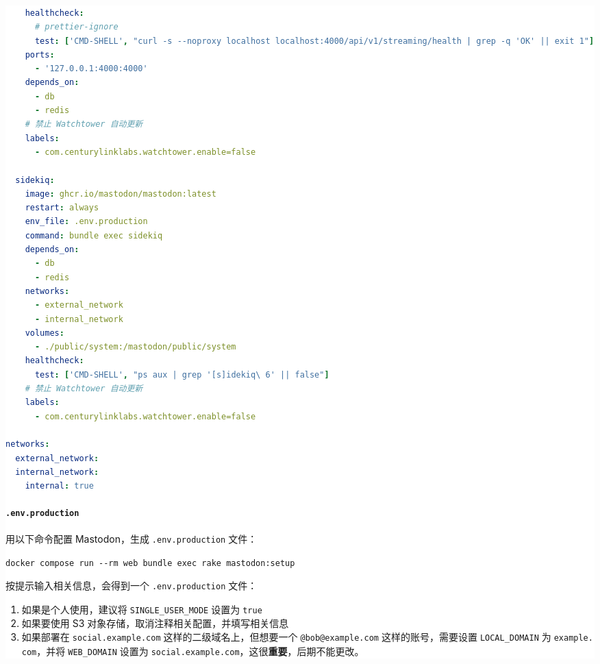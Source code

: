 ```yaml
    healthcheck:
      # prettier-ignore
      test: ['CMD-SHELL', "curl -s --noproxy localhost localhost:4000/api/v1/streaming/health | grep -q 'OK' || exit 1"]
    ports:
      - '127.0.0.1:4000:4000'
    depends_on:
      - db
      - redis
    # 禁止 Watchtower 自动更新
    labels:
      - com.centurylinklabs.watchtower.enable=false

  sidekiq:
    image: ghcr.io/mastodon/mastodon:latest
    restart: always
    env_file: .env.production
    command: bundle exec sidekiq
    depends_on:
      - db
      - redis
    networks:
      - external_network
      - internal_network
    volumes:
      - ./public/system:/mastodon/public/system
    healthcheck:
      test: ['CMD-SHELL', "ps aux | grep '[s]idekiq\ 6' || false"]
    # 禁止 Watchtower 自动更新
    labels:
      - com.centurylinklabs.watchtower.enable=false

networks:
  external_network:
  internal_network:
    internal: true
```

#### `.env.production`

用以下命令配置 Mastodon，生成 `.env.production` 文件：

```shell
docker compose run --rm web bundle exec rake mastodon:setup
```

按提示输入相关信息，会得到一个 `.env.production` 文件：

1. 如果是个人使用，建议将 `SINGLE_USER_MODE` 设置为 `true`
2. 如果要使用 S3 对象存储，取消注释相关配置，并填写相关信息
3. 如果部署在 `social.example.com` 这样的二级域名上，但想要一个 `@bob@example.com` 这样的账号，需要设置 `LOCAL_DOMAIN` 为 `example.com`，并将 `WEB_DOMAIN` 设置为 `social.example.com`，这很**重要**，后期不能更改。
